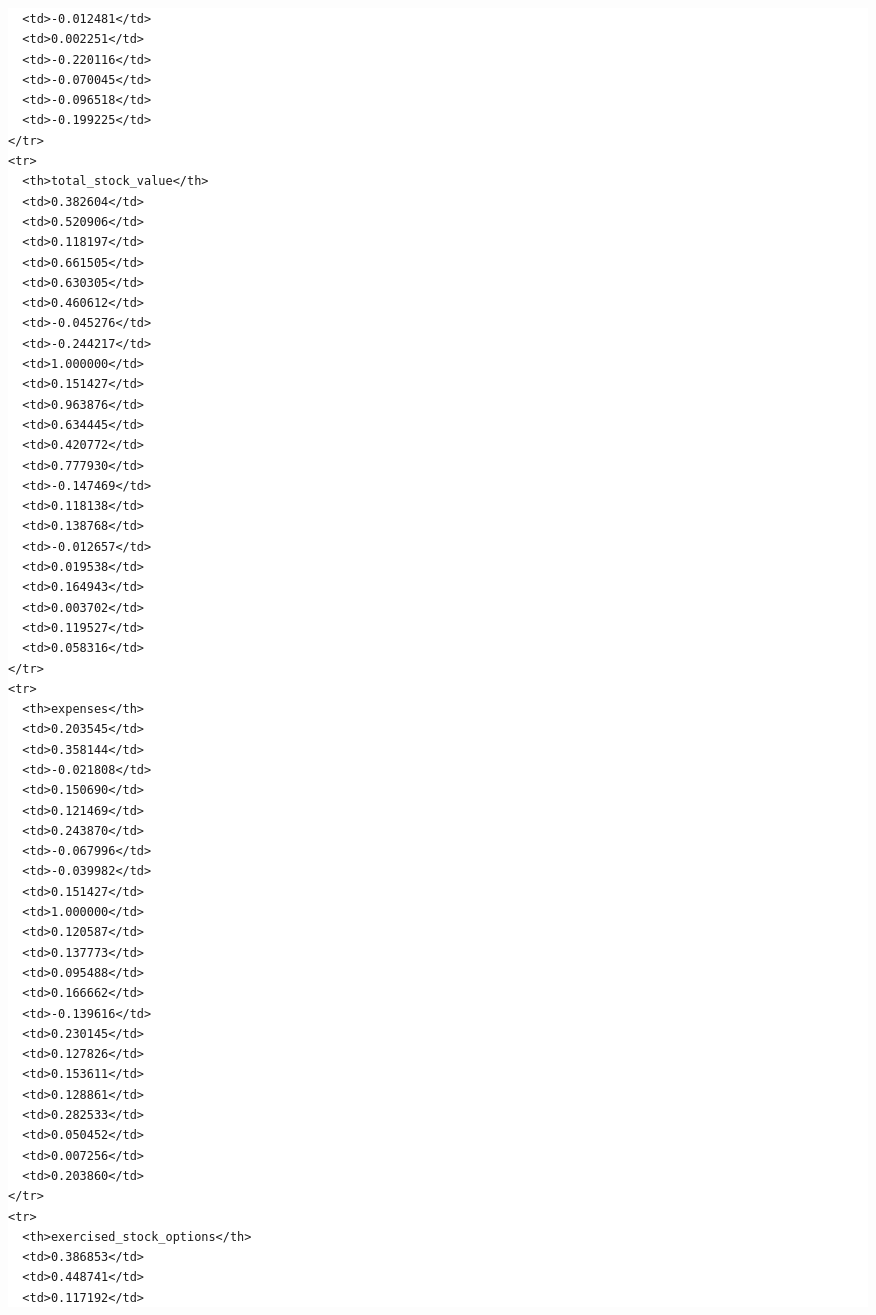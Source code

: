       <td>-0.012481</td>
      <td>0.002251</td>
      <td>-0.220116</td>
      <td>-0.070045</td>
      <td>-0.096518</td>
      <td>-0.199225</td>
    </tr>
    <tr>
      <th>total_stock_value</th>
      <td>0.382604</td>
      <td>0.520906</td>
      <td>0.118197</td>
      <td>0.661505</td>
      <td>0.630305</td>
      <td>0.460612</td>
      <td>-0.045276</td>
      <td>-0.244217</td>
      <td>1.000000</td>
      <td>0.151427</td>
      <td>0.963876</td>
      <td>0.634445</td>
      <td>0.420772</td>
      <td>0.777930</td>
      <td>-0.147469</td>
      <td>0.118138</td>
      <td>0.138768</td>
      <td>-0.012657</td>
      <td>0.019538</td>
      <td>0.164943</td>
      <td>0.003702</td>
      <td>0.119527</td>
      <td>0.058316</td>
    </tr>
    <tr>
      <th>expenses</th>
      <td>0.203545</td>
      <td>0.358144</td>
      <td>-0.021808</td>
      <td>0.150690</td>
      <td>0.121469</td>
      <td>0.243870</td>
      <td>-0.067996</td>
      <td>-0.039982</td>
      <td>0.151427</td>
      <td>1.000000</td>
      <td>0.120587</td>
      <td>0.137773</td>
      <td>0.095488</td>
      <td>0.166662</td>
      <td>-0.139616</td>
      <td>0.230145</td>
      <td>0.127826</td>
      <td>0.153611</td>
      <td>0.128861</td>
      <td>0.282533</td>
      <td>0.050452</td>
      <td>0.007256</td>
      <td>0.203860</td>
    </tr>
    <tr>
      <th>exercised_stock_options</th>
      <td>0.386853</td>
      <td>0.448741</td>
      <td>0.117192</td>